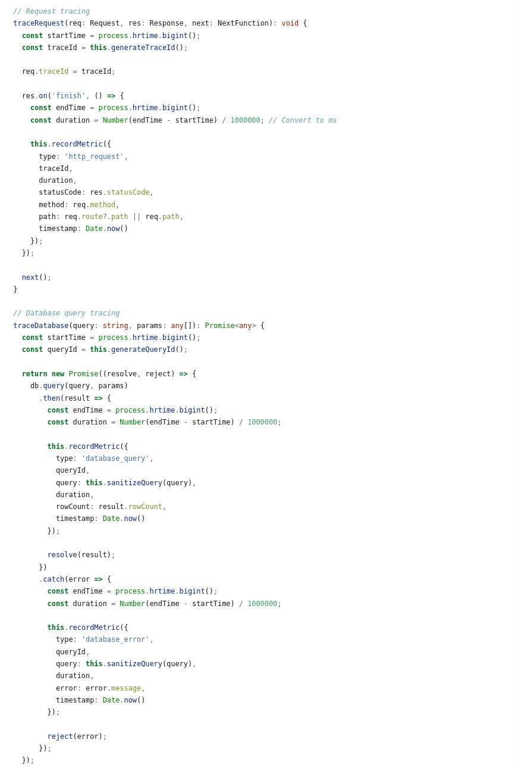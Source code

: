 ```typescript
  // Request tracing
  traceRequest(req: Request, res: Response, next: NextFunction): void {
    const startTime = process.hrtime.bigint();
    const traceId = this.generateTraceId();
    
    req.traceId = traceId;
    
    res.on('finish', () => {
      const endTime = process.hrtime.bigint();
      const duration = Number(endTime - startTime) / 1000000; // Convert to ms
      
      this.recordMetric({
        type: 'http_request',
        traceId,
        duration,
        statusCode: res.statusCode,
        method: req.method,
        path: req.route?.path || req.path,
        timestamp: Date.now()
      });
    });
    
    next();
  }
  
  // Database query tracing
  traceDatabase(query: string, params: any[]): Promise<any> {
    const startTime = process.hrtime.bigint();
    const queryId = this.generateQueryId();
    
    return new Promise((resolve, reject) => {
      db.query(query, params)
        .then(result => {
          const endTime = process.hrtime.bigint();
          const duration = Number(endTime - startTime) / 1000000;
          
          this.recordMetric({
            type: 'database_query',
            queryId,
            query: this.sanitizeQuery(query),
            duration,
            rowCount: result.rowCount,
            timestamp: Date.now()
          });
          
          resolve(result);
        })
        .catch(error => {
          const endTime = process.hrtime.bigint();
          const duration = Number(endTime - startTime) / 1000000;
          
          this.recordMetric({
            type: 'database_error',
            queryId,
            query: this.sanitizeQuery(query),
            duration,
            error: error.message,
            timestamp: Date.now()
          });
          
          reject(error);
        });
    });
```
